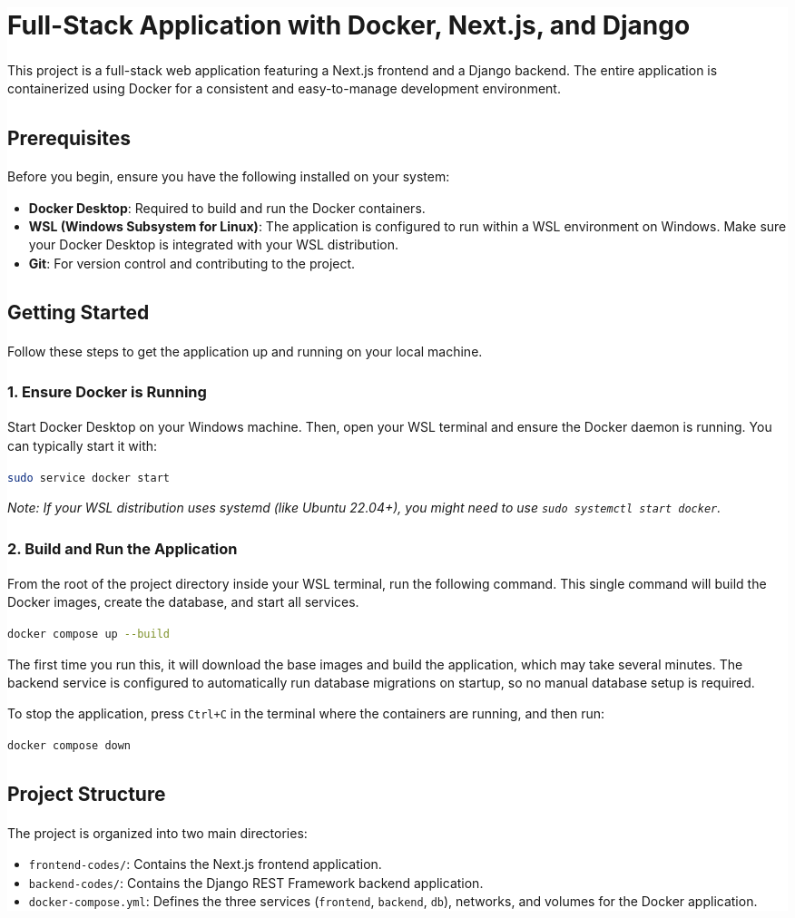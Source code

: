 # Full-Stack Application with Docker, Next.js, and Django

This project is a full-stack web application featuring a Next.js frontend and a Django backend. The entire application is containerized using Docker for a consistent and easy-to-manage development environment.

## Prerequisites

Before you begin, ensure you have the following installed on your system:
- **Docker Desktop**: Required to build and run the Docker containers.
- **WSL (Windows Subsystem for Linux)**: The application is configured to run within a WSL environment on Windows. Make sure your Docker Desktop is integrated with your WSL distribution.
- **Git**: For version control and contributing to the project.

## Getting Started

Follow these steps to get the application up and running on your local machine.

### 1. Ensure Docker is Running

Start Docker Desktop on your Windows machine. Then, open your WSL terminal and ensure the Docker daemon is running. You can typically start it with:

```bash
sudo service docker start
```

*Note: If your WSL distribution uses systemd (like Ubuntu 22.04+), you might need to use *`sudo systemctl start docker`*.*

### 2. Build and Run the Application

From the root of the project directory inside your WSL terminal, run the following command. This single command will build the Docker images, create the database, and start all services.

```bash
docker compose up --build
```

The first time you run this, it will download the base images and build the application, which may take several minutes. The backend service is configured to automatically run database migrations on startup, so no manual database setup is required.

To stop the application, press `Ctrl+C` in the terminal where the containers are running, and then run:

```bash
docker compose down
```

## Project Structure

The project is organized into two main directories:
- `frontend-codes/`: Contains the Next.js frontend application.
- `backend-codes/`: Contains the Django REST Framework backend application.
- `docker-compose.yml`: Defines the three services (`frontend`, `backend`, `db`), networks, and volumes for the Docker application.
